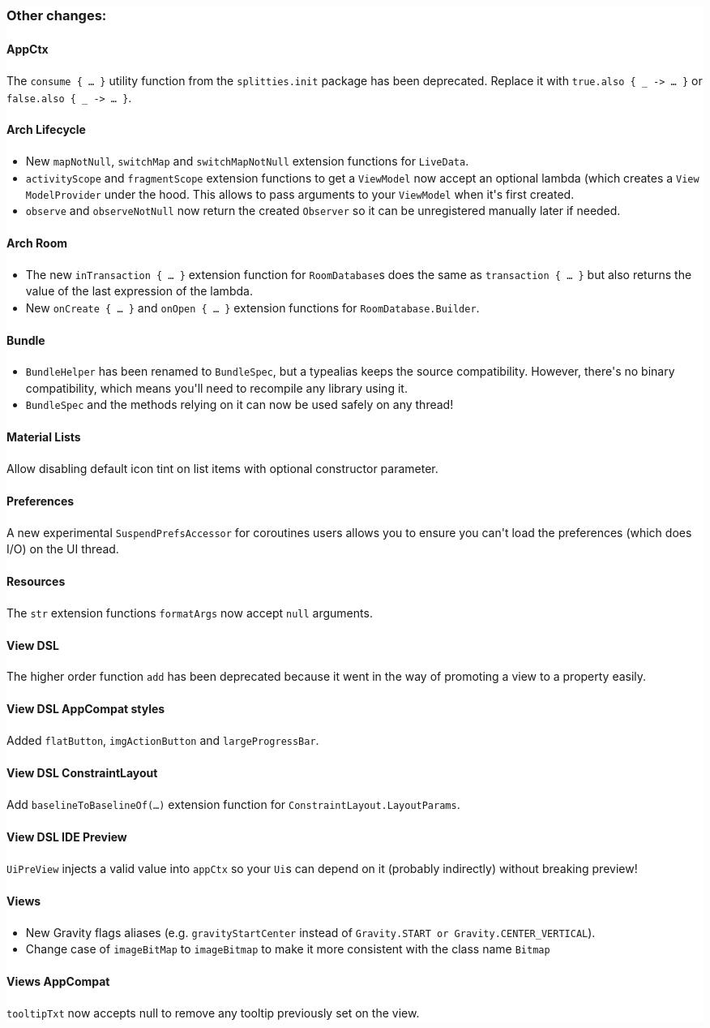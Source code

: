### Other changes:
#### AppCtx
The `consume { … }` utility function from the `splitties.init` package has been deprecated. Replace
it with `true.also { _ -> … }` or `false.also { _ -> … }`.
#### Arch Lifecycle
- New `mapNotNull`, `switchMap` and `switchMapNotNull` extension functions for `LiveData`.
- `activityScope` and `fragmentScope` extension functions to get a `ViewModel` now accept an
optional lambda (which creates a `ViewModelProvider` under the hood. This allows to pass arguments
to your `ViewModel` when it's first created.
- `observe` and `observeNotNull` now return the created `Observer` so it can be unregistered
manually later if needed.
#### Arch Room
- The new `inTransaction { … }` extension function for `RoomDatabase`s does the same as
`transaction { … }` but also returns the value of the last expression of the lambda.
- New `onCreate { … }` and `onOpen { … }` extension functions for `RoomDatabase.Builder`.
#### Bundle
- `BundleHelper` has been renamed to `BundleSpec`, but a typealias keeps the source compatibility.
However, there's no binary compatibility, which means you'll need to recompile any library using it.
- `BundleSpec` and the methods relying on it can now be used safely on any thread!
#### Material Lists
Allow disabling default icon tint on list items with optional constructor parameter.
#### Preferences
A new experimental `SuspendPrefsAccessor` for coroutines users allows you to ensure you can't load
the preferences (which does I/O) on the UI thread.
#### Resources
The `str` extension functions `formatArgs` now accept `null` arguments.
#### View DSL
The higher order function `add` has been deprecated because it went in the way of promoting a view
to a property easily.
#### View DSL AppCompat styles
Added `flatButton`, `imgActionButton` and `largeProgressBar`.
#### View DSL ConstraintLayout
Add `baselineToBaselineOf(…)` extension function for `ConstraintLayout.LayoutParams`.
#### View DSL IDE Preview
`UiPreView` injects a valid value into `appCtx` so your `Ui`s can depend on it (probably indirectly)
without breaking preview!
#### Views
- New Gravity flags aliases (e.g. `gravityStartCenter` instead of
`Gravity.START or Gravity.CENTER_VERTICAL`).
- Change case of `imageBitMap` to `imageBitmap` to make it more consistent with the class name
`Bitmap`
#### Views AppCompat
`tooltipTxt` now accepts null to remove any tooltip previously set on the view.
